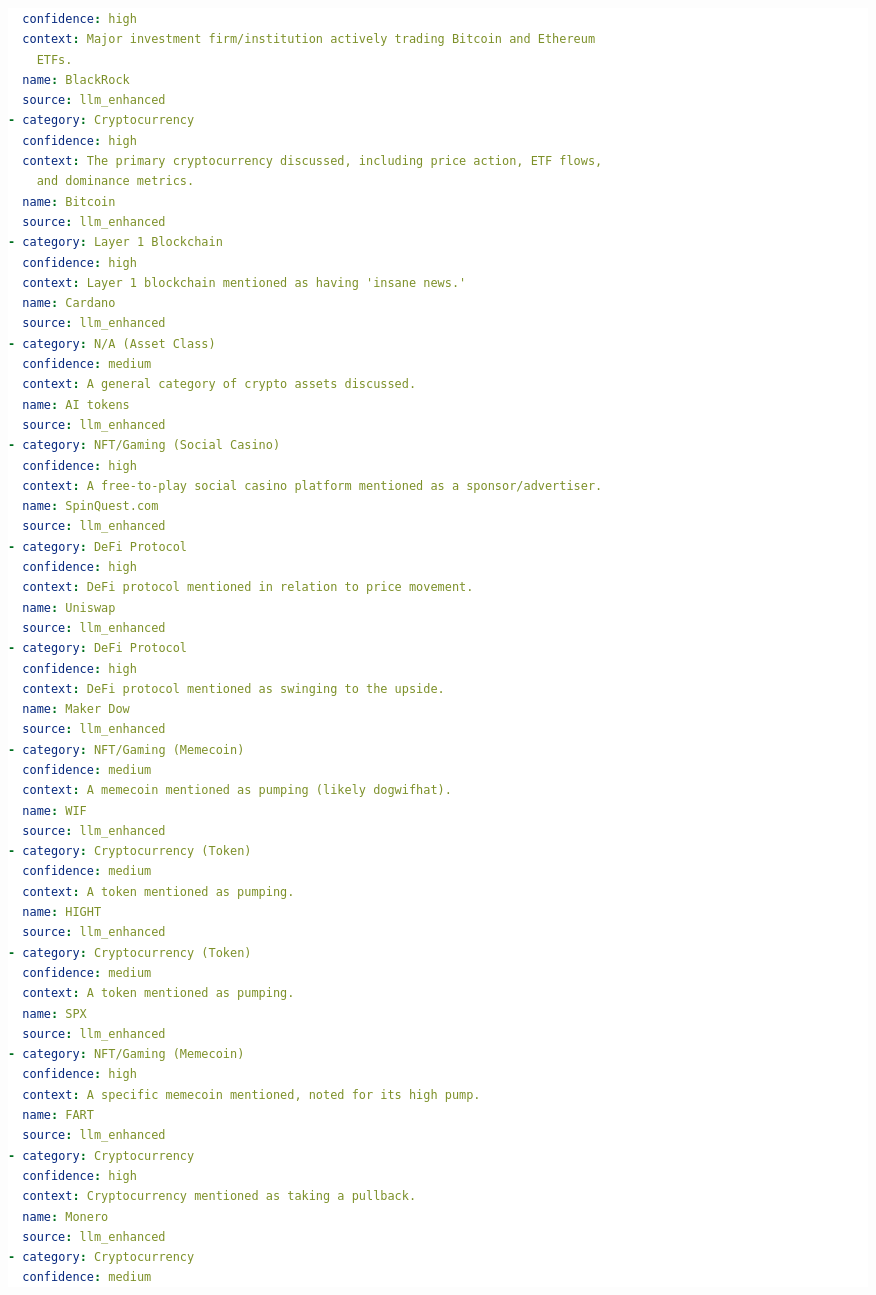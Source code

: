 ```yaml
  confidence: high
  context: Major investment firm/institution actively trading Bitcoin and Ethereum
    ETFs.
  name: BlackRock
  source: llm_enhanced
- category: Cryptocurrency
  confidence: high
  context: The primary cryptocurrency discussed, including price action, ETF flows,
    and dominance metrics.
  name: Bitcoin
  source: llm_enhanced
- category: Layer 1 Blockchain
  confidence: high
  context: Layer 1 blockchain mentioned as having 'insane news.'
  name: Cardano
  source: llm_enhanced
- category: N/A (Asset Class)
  confidence: medium
  context: A general category of crypto assets discussed.
  name: AI tokens
  source: llm_enhanced
- category: NFT/Gaming (Social Casino)
  confidence: high
  context: A free-to-play social casino platform mentioned as a sponsor/advertiser.
  name: SpinQuest.com
  source: llm_enhanced
- category: DeFi Protocol
  confidence: high
  context: DeFi protocol mentioned in relation to price movement.
  name: Uniswap
  source: llm_enhanced
- category: DeFi Protocol
  confidence: high
  context: DeFi protocol mentioned as swinging to the upside.
  name: Maker Dow
  source: llm_enhanced
- category: NFT/Gaming (Memecoin)
  confidence: medium
  context: A memecoin mentioned as pumping (likely dogwifhat).
  name: WIF
  source: llm_enhanced
- category: Cryptocurrency (Token)
  confidence: medium
  context: A token mentioned as pumping.
  name: HIGHT
  source: llm_enhanced
- category: Cryptocurrency (Token)
  confidence: medium
  context: A token mentioned as pumping.
  name: SPX
  source: llm_enhanced
- category: NFT/Gaming (Memecoin)
  confidence: high
  context: A specific memecoin mentioned, noted for its high pump.
  name: FART
  source: llm_enhanced
- category: Cryptocurrency
  confidence: high
  context: Cryptocurrency mentioned as taking a pullback.
  name: Monero
  source: llm_enhanced
- category: Cryptocurrency
  confidence: medium
```
